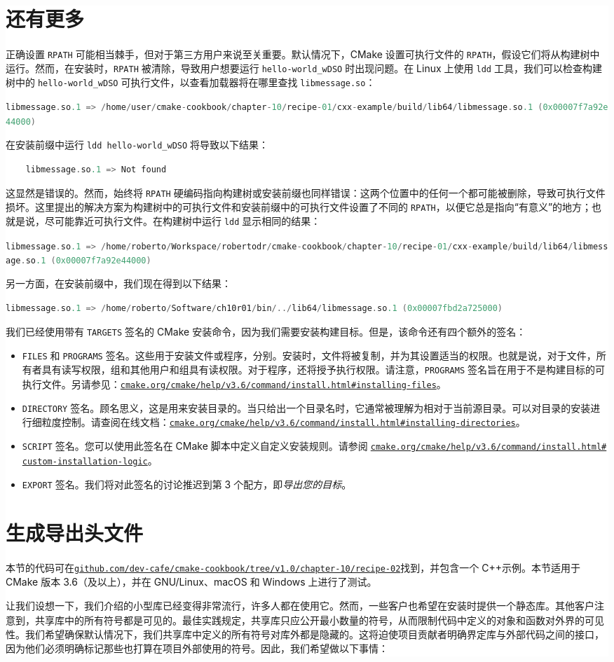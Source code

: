 # 还有更多

正确设置 `RPATH` 可能相当棘手，但对于第三方用户来说至关重要。默认情况下，CMake 设置可执行文件的 `RPATH`，假设它们将从构建树中运行。然而，在安装时，`RPATH` 被清除，导致用户想要运行 `hello-world_wDSO` 时出现问题。在 Linux 上使用 `ldd` 工具，我们可以检查构建树中的 `hello-world_wDSO` 可执行文件，以查看加载器将在哪里查找 `libmessage.so`：

```cpp
libmessage.so.1 => /home/user/cmake-cookbook/chapter-10/recipe-01/cxx-example/build/lib64/libmessage.so.1 (0x00007f7a92e44000)
```

在安装前缀中运行 `ldd hello-world_wDSO` 将导致以下结果：

```cpp
    libmessage.so.1 => Not found
```

这显然是错误的。然而，始终将 `RPATH` 硬编码指向构建树或安装前缀也同样错误：这两个位置中的任何一个都可能被删除，导致可执行文件损坏。这里提出的解决方案为构建树中的可执行文件和安装前缀中的可执行文件设置了不同的 `RPATH`，以便它总是指向“有意义”的地方；也就是说，尽可能靠近可执行文件。在构建树中运行 `ldd` 显示相同的结果：

```cpp
libmessage.so.1 => /home/roberto/Workspace/robertodr/cmake-cookbook/chapter-10/recipe-01/cxx-example/build/lib64/libmessage.so.1 (0x00007f7a92e44000)
```

另一方面，在安装前缀中，我们现在得到以下结果：

```cpp
libmessage.so.1 => /home/roberto/Software/ch10r01/bin/../lib64/libmessage.so.1 (0x00007fbd2a725000)
```

我们已经使用带有 `TARGETS` 签名的 CMake 安装命令，因为我们需要安装构建目标。但是，该命令还有四个额外的签名：

+   `FILES` 和 `PROGRAMS` 签名。这些用于安装文件或程序，分别。安装时，文件将被复制，并为其设置适当的权限。也就是说，对于文件，所有者具有读写权限，组和其他用户和组具有读权限。对于程序，还将授予执行权限。请注意，`PROGRAMS` 签名旨在用于不是构建目标的可执行文件。另请参见：[`cmake.org/cmake/help/v3.6/command/install.html#installing-files`](https://cmake.org/cmake/help/v3.6/command/install.html#installing-files)。

+   `DIRECTORY` 签名。顾名思义，这是用来安装目录的。当只给出一个目录名时，它通常被理解为相对于当前源目录。可以对目录的安装进行细粒度控制。请查阅在线文档：[`cmake.org/cmake/help/v3.6/command/install.html#installing-directories`](https://cmake.org/cmake/help/v3.6/command/install.html#installing-directories)。

+   `SCRIPT` 签名。您可以使用此签名在 CMake 脚本中定义自定义安装规则。请参阅 [`cmake.org/cmake/help/v3.6/command/install.html#custom-installation-logic`](https://cmake.org/cmake/help/v3.6/command/install.html#custom-installation-logic)。

+   `EXPORT` 签名。我们将对此签名的讨论推迟到第 3 个配方，即*导出您的目标*。

# 生成导出头文件

本节的代码可在[`github.com/dev-cafe/cmake-cookbook/tree/v1.0/chapter-10/recipe-02`](https://github.com/dev-cafe/cmake-cookbook/tree/v1.0/chapter-10/recipe-02)找到，并包含一个 C++示例。本节适用于 CMake 版本 3.6（及以上），并在 GNU/Linux、macOS 和 Windows 上进行了测试。

让我们设想一下，我们介绍的小型库已经变得非常流行，许多人都在使用它。然而，一些客户也希望在安装时提供一个静态库。其他客户注意到，共享库中的所有符号都是可见的。最佳实践规定，共享库只应公开最小数量的符号，从而限制代码中定义的对象和函数对外界的可见性。我们希望确保默认情况下，我们共享库中定义的所有符号对库外都是隐藏的。这将迫使项目贡献者明确界定库与外部代码之间的接口，因为他们必须明确标记那些也打算在项目外部使用的符号。因此，我们希望做以下事情：
